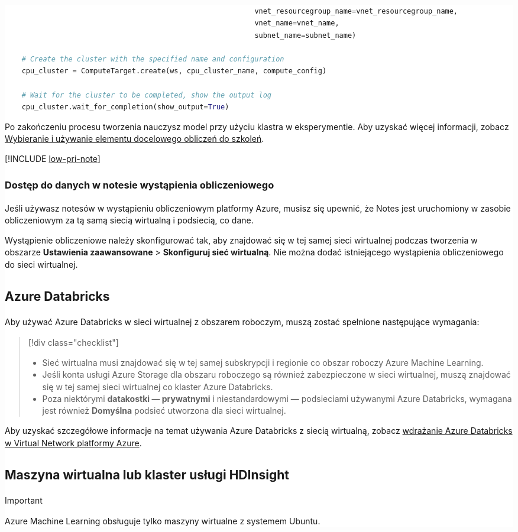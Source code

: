 ```python
                                                           vnet_resourcegroup_name=vnet_resourcegroup_name,
                                                           vnet_name=vnet_name,
                                                           subnet_name=subnet_name)

    # Create the cluster with the specified name and configuration
    cpu_cluster = ComputeTarget.create(ws, cpu_cluster_name, compute_config)

    # Wait for the cluster to be completed, show the output log
    cpu_cluster.wait_for_completion(show_output=True)
```

Po zakończeniu procesu tworzenia nauczysz model przy użyciu klastra w eksperymentie. Aby uzyskać więcej informacji, zobacz [Wybieranie i używanie elementu docelowego obliczeń do szkoleń](how-to-set-up-training-targets.md).

[!INCLUDE [low-pri-note](../../includes/machine-learning-low-pri-vm.md)]

### <a name="access-data-in-a-compute-instance-notebook"></a>Dostęp do danych w notesie wystąpienia obliczeniowego

Jeśli używasz notesów w wystąpieniu obliczeniowym platformy Azure, musisz się upewnić, że Notes jest uruchomiony w zasobie obliczeniowym za tą samą siecią wirtualną i podsiecią, co dane. 

Wystąpienie obliczeniowe należy skonfigurować tak, aby znajdować się w tej samej sieci wirtualnej podczas tworzenia w obszarze **Ustawienia zaawansowane**  >  **Skonfiguruj sieć wirtualną**. Nie można dodać istniejącego wystąpienia obliczeniowego do sieci wirtualnej.

## <a name="azure-databricks"></a>Azure Databricks

Aby używać Azure Databricks w sieci wirtualnej z obszarem roboczym, muszą zostać spełnione następujące wymagania:

> [!div class="checklist"]
> * Sieć wirtualna musi znajdować się w tej samej subskrypcji i regionie co obszar roboczy Azure Machine Learning.
> * Jeśli konta usługi Azure Storage dla obszaru roboczego są również zabezpieczone w sieci wirtualnej, muszą znajdować się w tej samej sieci wirtualnej co klaster Azure Databricks.
> * Poza niektórymi __datakostki — prywatnymi__ i niestandardowymi __—__ podsieciami używanymi Azure Databricks, wymagana jest również __Domyślna__ podsieć utworzona dla sieci wirtualnej.

Aby uzyskać szczegółowe informacje na temat używania Azure Databricks z siecią wirtualną, zobacz [wdrażanie Azure Databricks w Virtual Network platformy Azure](/azure/databricks/administration-guide/cloud-configurations/azure/vnet-inject).

<a id="vmorhdi"></a>

## <a name="virtual-machine-or-hdinsight-cluster"></a>Maszyna wirtualna lub klaster usługi HDInsight

> [!IMPORTANT]
> Azure Machine Learning obsługuje tylko maszyny wirtualne z systemem Ubuntu.
